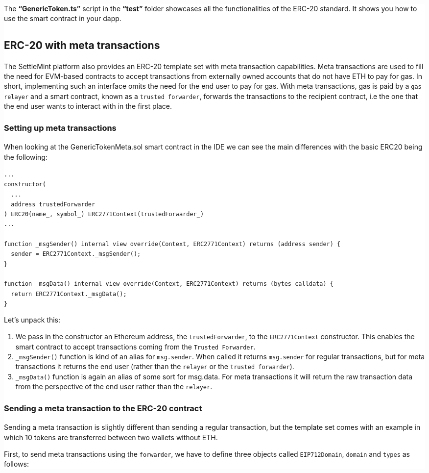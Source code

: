 The **“GenericToken.ts”** script in the **“test”** folder showcases all the functionalities of the ERC-20 standard. It shows you how to use the smart contract in your dapp.

## ERC-20 with meta transactions

The SettleMint platform also provides an ERC-20 template set with meta transaction capabilities. Meta transactions are used to fill the need for EVM-based contracts to accept transactions from externally owned accounts that do not have ETH to pay for gas. In short, implementing such an interface omits the need for the end user to pay for gas. With meta transactions, gas is paid by a `gas relayer` and a smart contract, known as a `trusted forwarder`, forwards the transactions to the recipient contract, i.e the one that the end user wants to interact with in the first place.

### Setting up meta transactions

When looking at the GenericTokenMeta.sol smart contract in the IDE we can see the main differences with the basic ERC20 being the following:

```solidity
...
constructor(
  ...
  address trustedForwarder
) ERC20(name_, symbol_) ERC2771Context(trustedForwarder_)
...

function _msgSender() internal view override(Context, ERC2771Context) returns (address sender) {
  sender = ERC2771Context._msgSender();
}

function _msgData() internal view override(Context, ERC2771Context) returns (bytes calldata) {
  return ERC2771Context._msgData();
}

```

Let’s unpack this:

1. We pass in the constructor an Ethereum address, the `trustedForwarder`, to the `ERC2771Context` constructor. This enables the smart contract to accept transactions coming from the `Trusted Forwarder`.
2. `_msgSender()` function is kind of an alias for `msg.sender`. When called it returns `msg.sender` for regular transactions, but for meta transactions it returns the end user (rather than the `relayer` or the `trusted forwarder`).
3. `_msgData()` function is again an alias of some sort for msg.data. For meta transactions it will return the raw transaction data from the perspective of the end user rather than the `relayer`.

### Sending a meta transaction to the ERC-20 contract

Sending a meta transaction is slightly different than sending a regular transaction, but the template set comes with an example in which 10 tokens are transferred between two wallets without ETH.

First, to send meta transactions using the `forwarder`, we have to define three objects called `EIP712Domain`, `domain` and `types` as follows:
